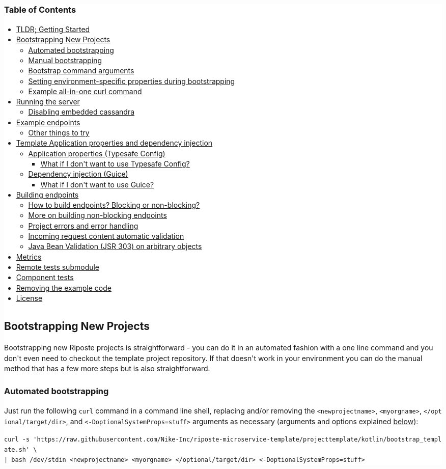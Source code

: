<a name="top"></a>
### Table of Contents

* [TLDR; Getting Started](#tldr)
* [Bootstrapping New Projects](#how_to_generate_new_project)
	* [Automated bootstrapping](#automated_bootstrapping)
	* [Manual bootstrapping](#manual_bootstrapping)
	* [Bootstrap command arguments](#bootstrap_command_args)
	* [Setting environment-specific properties during bootstrapping](#set_env_props_during_bootstrap)
	* [Example all-in-one curl command](#example_all_in_one_curl_command)
* [Running the server](#running_the_server)
    * [Disabling embedded cassandra](#disabling_embedded_cassandra)
* [Example endpoints](#example_endpoints)
    * [Other things to try](#other_things_to_try)
* [Template Application properties and dependency injection](#app_props_and_dependency_injection)
	* [Application properties (Typesafe Config)](#app_props_info)
		* [What if I don't want to use Typesafe Config?](#want_different_app_prop_system)
	* [Dependency injection (Guice)](#guice_info)
		* [What if I don't want to use Guice?](#do_not_want_guice)
* [Building endpoints](#building_endpoints)
	* [How to build endpoints? Blocking or non-blocking?](#blocking_vs_nonblocking)
	* [More on building non-blocking endpoints](#more_on_nonblocking)
	* [Project errors and error handling](#error_handling)
	* [Incoming request content automatic validation](#request_content_validation)
	* [Java Bean Validation (JSR 303) on arbitrary objects](#arbitrary_jsr303_validation)
* [Metrics](#metrics)
* [Remote tests submodule](#remote_tests)
* [Component tests](#component_tests)
* [Removing the example code](#removing_example_code)
* [License](#license)

<a name="how_to_generate_new_project"></a>
## Bootstrapping New Projects

Bootstrapping new Riposte projects is straightforward - you can do it in an automated fashion with a one line command 
and you don't even need to checkout the template project repository. If that doesn't work in your environment you can 
do the manual method that has a few more steps but is also straightforward.

<a name="automated_bootstrapping"></a>
### Automated bootstrapping

Just run the following `curl` command in a command line shell, replacing and/or removing the `<newprojectname>`, 
`<myorgname>`, `</optional/target/dir>`, and `<-DoptionalSystemProps=stuff>` arguments as necessary (arguments and 
options explained [below](#bootstrap_command_args)):

``` shell
curl -s 'https://raw.githubusercontent.com/Nike-Inc/riposte-microservice-template/projecttemplate/kotlin/bootstrap_template.sh' \
| bash /dev/stdin <newprojectname> <myorgname> </optional/target/dir> <-DoptionalSystemProps=stuff>
```
